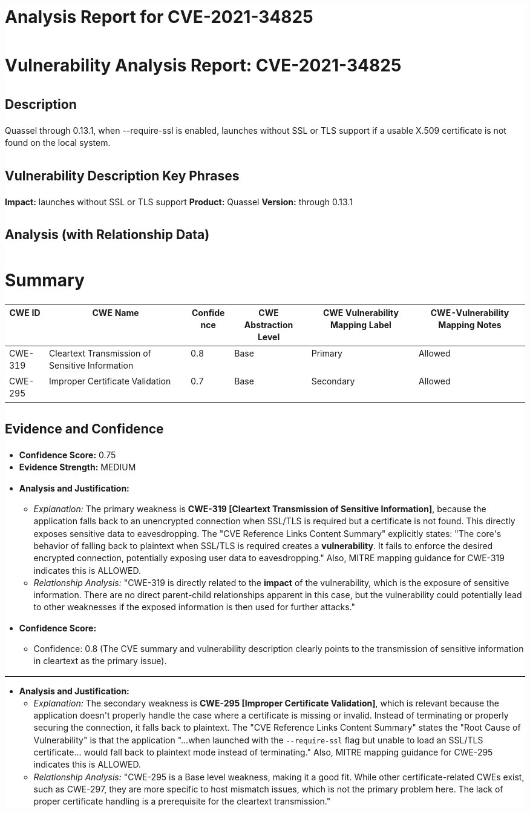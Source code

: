 # Analysis Report for CVE-2021-34825

# Vulnerability Analysis Report: CVE-2021-34825

## Description

Quassel through 0.13.1, when --require-ssl is enabled, launches without SSL or TLS support if a usable X.509 certificate is not found on the local system.

## Vulnerability Description Key Phrases

**Impact:** launches without SSL or TLS support
**Product:** Quassel
**Version:** through 0.13.1

## Analysis (with Relationship Data)

# Summary
| CWE ID | CWE Name | Confidence | CWE Abstraction Level | CWE Vulnerability Mapping Label | CWE-Vulnerability Mapping Notes |
|---|---|---|---|---|---|
| CWE-319 | Cleartext Transmission of Sensitive Information | 0.8 | Base | Primary | Allowed |
| CWE-295 | Improper Certificate Validation | 0.7 | Base | Secondary | Allowed |

## Evidence and Confidence

*   **Confidence Score:** 0.75
*   **Evidence Strength:** MEDIUM

- **Analysis and Justification:**  
  - *Explanation:* The primary weakness is **CWE-319 [Cleartext Transmission of Sensitive Information]**, because the application falls back to an unencrypted connection when SSL/TLS is required but a certificate is not found. This directly exposes sensitive data to eavesdropping. The "CVE Reference Links Content Summary" explicitly states: "The core's behavior of falling back to plaintext when SSL/TLS is required creates a **vulnerability**. It fails to enforce the desired encrypted connection, potentially exposing user data to eavesdropping." Also, MITRE mapping guidance for CWE-319 indicates this is ALLOWED.
  - *Relationship Analysis:* "CWE-319 is directly related to the **impact** of the vulnerability, which is the exposure of sensitive information. There are no direct parent-child relationships apparent in this case, but the vulnerability could potentially lead to other weaknesses if the exposed information is then used for further attacks."

- **Confidence Score:**  
  - Confidence: 0.8 (The CVE summary and vulnerability description clearly points to the transmission of sensitive information in cleartext as the primary issue).

---
- **Analysis and Justification:**  
  - *Explanation:* The secondary weakness is **CWE-295 [Improper Certificate Validation]**, which is relevant because the application doesn't properly handle the case where a certificate is missing or invalid. Instead of terminating or properly securing the connection, it falls back to plaintext. The "CVE Reference Links Content Summary" states the "Root Cause of Vulnerability" is that the application "...when launched with the `--require-ssl` flag but unable to load an SSL/TLS certificate... would fall back to plaintext mode instead of terminating." Also, MITRE mapping guidance for CWE-295 indicates this is ALLOWED.
  - *Relationship Analysis:* "CWE-295 is a Base level weakness, making it a good fit. While other certificate-related CWEs exist, such as CWE-297, they are more specific to host mismatch issues, which is not the primary problem here. The lack of proper certificate handling is a prerequisite for the cleartext transmission."
